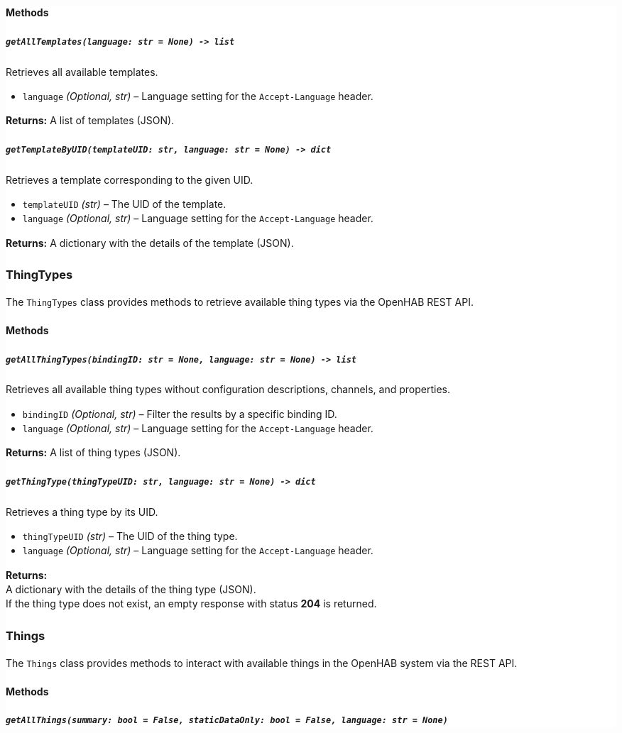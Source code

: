 #### Methods

##### `getAllTemplates(language: str = None) -> list`

Retrieves all available templates.

- `language` *(Optional, str)* – Language setting for the `Accept-Language` header.

**Returns:** A list of templates (JSON).

##### `getTemplateByUID(templateUID: str, language: str = None) -> dict`

Retrieves a template corresponding to the given UID.

- `templateUID` *(str)* – The UID of the template.
- `language` *(Optional, str)* – Language setting for the `Accept-Language` header.

**Returns:** A dictionary with the details of the template (JSON).

### ThingTypes

The `ThingTypes` class provides methods to retrieve available thing types via the OpenHAB REST API.

#### Methods

##### `getAllThingTypes(bindingID: str = None, language: str = None) -> list`

Retrieves all available thing types without configuration descriptions, channels, and properties.

- `bindingID` *(Optional, str)* – Filter the results by a specific binding ID.
- `language` *(Optional, str)* – Language setting for the `Accept-Language` header.

**Returns:** A list of thing types (JSON).

##### `getThingType(thingTypeUID: str, language: str = None) -> dict`

Retrieves a thing type by its UID.

- `thingTypeUID` *(str)* – The UID of the thing type.
- `language` *(Optional, str)* – Language setting for the `Accept-Language` header.

**Returns:**  
A dictionary with the details of the thing type (JSON).  
If the thing type does not exist, an empty response with status **204** is returned.

### Things

The `Things` class provides methods to interact with available things in the OpenHAB system via the REST API.

#### Methods

##### `getAllThings(summary: bool = False, staticDataOnly: bool = False, language: str = None)`
